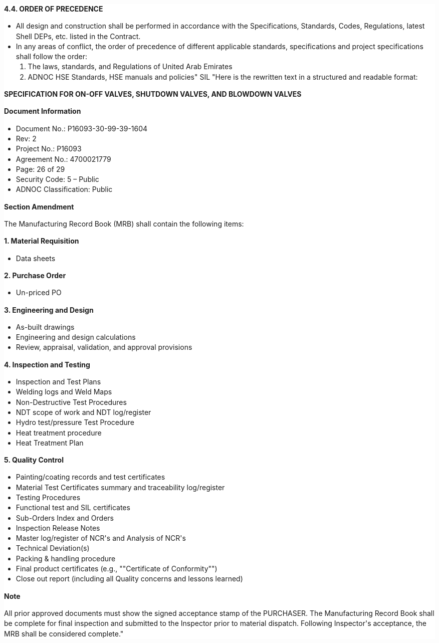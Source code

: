 **4.4. ORDER OF PRECEDENCE**

* All design and construction shall be performed in accordance with the Specifications, Standards, Codes, Regulations, latest Shell DEPs, etc. listed in the Contract.
* In any areas of conflict, the order of precedence of different applicable standards, specifications and project specifications shall follow the order:
	1. The laws, standards, and Regulations of United Arab Emirates
	2. ADNOC HSE Standards, HSE manuals and policies"
SIL	"Here is the rewritten text in a structured and readable format:

**SPECIFICATION FOR ON-OFF VALVES, SHUTDOWN VALVES, AND BLOWDOWN VALVES**

**Document Information**

* Document No.: P16093-30-99-39-1604
* Rev: 2
* Project No.: P16093
* Agreement No.: 4700021779
* Page: 26 of 29
* Security Code: 5 – Public
* ADNOC Classification: Public

**Section Amendment**

The Manufacturing Record Book (MRB) shall contain the following items:

**1. Material Requisition**

* Data sheets

**2. Purchase Order**

* Un-priced PO

**3. Engineering and Design**

* As-built drawings
* Engineering and design calculations
* Review, appraisal, validation, and approval provisions

**4. Inspection and Testing**

* Inspection and Test Plans
* Welding logs and Weld Maps
* Non-Destructive Test Procedures
* NDT scope of work and NDT log/register
* Hydro test/pressure Test Procedure
* Heat treatment procedure
* Heat Treatment Plan

**5. Quality Control**

* Painting/coating records and test certificates
* Material Test Certificates summary and traceability log/register
* Testing Procedures
* Functional test and SIL certificates
* Sub-Orders Index and Orders
* Inspection Release Notes
* Master log/register of NCR's and Analysis of NCR's
* Technical Deviation(s)
* Packing & handling procedure
* Final product certificates (e.g., ""Certificate of Conformity"")
* Close out report (including all Quality concerns and lessons learned)

**Note**

All prior approved documents must show the signed acceptance stamp of the PURCHASER. The Manufacturing Record Book shall be complete for final inspection and submitted to the Inspector prior to material dispatch. Following Inspector's acceptance, the MRB shall be considered complete."
